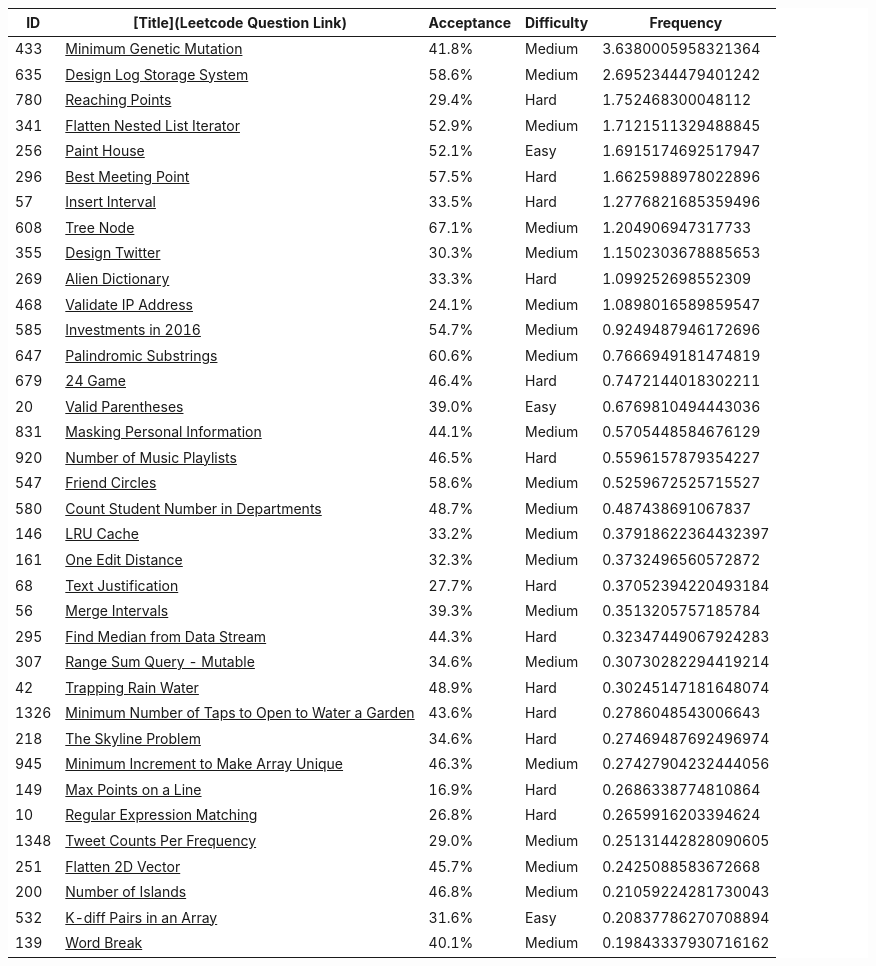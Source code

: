 |ID|[Title](Leetcode Question Link)|Acceptance|Difficulty|Frequency|
|----|-----|----|---|---|
|433|[Minimum Genetic Mutation]( https://leetcode.com/problems/minimum-genetic-mutation)|41.8%|Medium|3.6380005958321364|
|635|[Design Log Storage System]( https://leetcode.com/problems/design-log-storage-system)|58.6%|Medium|2.6952344479401242|
|780|[Reaching Points]( https://leetcode.com/problems/reaching-points)|29.4%|Hard|1.752468300048112|
|341|[Flatten Nested List Iterator]( https://leetcode.com/problems/flatten-nested-list-iterator)|52.9%|Medium|1.7121511329488845|
|256|[Paint House]( https://leetcode.com/problems/paint-house)|52.1%|Easy|1.6915174692517947|
|296|[Best Meeting Point]( https://leetcode.com/problems/best-meeting-point)|57.5%|Hard|1.6625988978022896|
|57|[Insert Interval]( https://leetcode.com/problems/insert-interval)|33.5%|Hard|1.2776821685359496|
|608|[Tree Node]( https://leetcode.com/problems/tree-node)|67.1%|Medium|1.204906947317733|
|355|[Design Twitter]( https://leetcode.com/problems/design-twitter)|30.3%|Medium|1.1502303678885653|
|269|[Alien Dictionary]( https://leetcode.com/problems/alien-dictionary)|33.3%|Hard|1.099252698552309|
|468|[Validate IP Address]( https://leetcode.com/problems/validate-ip-address)|24.1%|Medium|1.0898016589859547|
|585|[Investments in 2016]( https://leetcode.com/problems/investments-in-2016)|54.7%|Medium|0.9249487946172696|
|647|[Palindromic Substrings]( https://leetcode.com/problems/palindromic-substrings)|60.6%|Medium|0.7666949181474819|
|679|[24 Game]( https://leetcode.com/problems/24-game)|46.4%|Hard|0.7472144018302211|
|20|[Valid Parentheses]( https://leetcode.com/problems/valid-parentheses)|39.0%|Easy|0.6769810494443036|
|831|[Masking Personal Information]( https://leetcode.com/problems/masking-personal-information)|44.1%|Medium|0.5705448584676129|
|920|[Number of Music Playlists]( https://leetcode.com/problems/number-of-music-playlists)|46.5%|Hard|0.5596157879354227|
|547|[Friend Circles]( https://leetcode.com/problems/friend-circles)|58.6%|Medium|0.5259672525715527|
|580|[Count Student Number in Departments]( https://leetcode.com/problems/count-student-number-in-departments)|48.7%|Medium|0.487438691067837|
|146|[LRU Cache]( https://leetcode.com/problems/lru-cache)|33.2%|Medium|0.37918622364432397|
|161|[One Edit Distance]( https://leetcode.com/problems/one-edit-distance)|32.3%|Medium|0.3732496560572872|
|68|[Text Justification]( https://leetcode.com/problems/text-justification)|27.7%|Hard|0.37052394220493184|
|56|[Merge Intervals]( https://leetcode.com/problems/merge-intervals)|39.3%|Medium|0.3513205757185784|
|295|[Find Median from Data Stream]( https://leetcode.com/problems/find-median-from-data-stream)|44.3%|Hard|0.32347449067924283|
|307|[Range Sum Query - Mutable]( https://leetcode.com/problems/range-sum-query-mutable)|34.6%|Medium|0.30730282294419214|
|42|[Trapping Rain Water]( https://leetcode.com/problems/trapping-rain-water)|48.9%|Hard|0.30245147181648074|
|1326|[Minimum Number of Taps to Open to Water a Garden]( https://leetcode.com/problems/minimum-number-of-taps-to-open-to-water-a-garden)|43.6%|Hard|0.2786048543006643|
|218|[The Skyline Problem]( https://leetcode.com/problems/the-skyline-problem)|34.6%|Hard|0.27469487692496974|
|945|[Minimum Increment to Make Array Unique]( https://leetcode.com/problems/minimum-increment-to-make-array-unique)|46.3%|Medium|0.27427904232444056|
|149|[Max Points on a Line]( https://leetcode.com/problems/max-points-on-a-line)|16.9%|Hard|0.2686338774810864|
|10|[Regular Expression Matching]( https://leetcode.com/problems/regular-expression-matching)|26.8%|Hard|0.2659916203394624|
|1348|[Tweet Counts Per Frequency]( https://leetcode.com/problems/tweet-counts-per-frequency)|29.0%|Medium|0.25131442828090605|
|251|[Flatten 2D Vector]( https://leetcode.com/problems/flatten-2d-vector)|45.7%|Medium|0.2425088583672668|
|200|[Number of Islands]( https://leetcode.com/problems/number-of-islands)|46.8%|Medium|0.21059224281730043|
|532|[K-diff Pairs in an Array]( https://leetcode.com/problems/k-diff-pairs-in-an-array)|31.6%|Easy|0.20837786270708894|
|139|[Word Break]( https://leetcode.com/problems/word-break)|40.1%|Medium|0.19843337930716162|